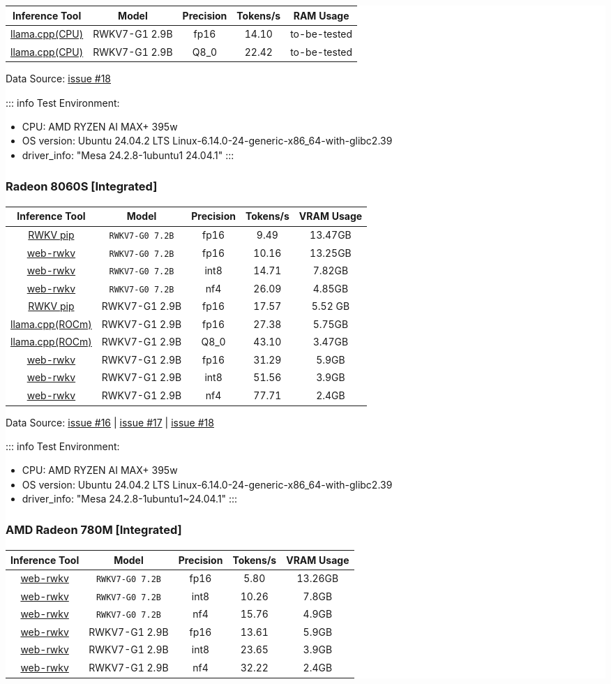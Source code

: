 | Inference Tool | Model | Precision | Tokens/s | RAM Usage | 
| :---: |:---:|:---:|:---:| :----------:|
| [llama.cpp(CPU)](https://github.com/ggml-org/llama.cpp)  | RWKV7-G1 2.9B | fp16 | 14.10  | to-be-tested |
| [llama.cpp(CPU)](https://github.com/ggml-org/llama.cpp)  | RWKV7-G1 2.9B | Q8_0 | 22.42 | to-be-tested |

Data Source: [issue #18](https://github.com/RWKV-Vibe/RWKV-Inference-Performance-Test/issues/18)

::: info Test Environment:

- CPU: AMD RYZEN AI MAX+ 395w
- OS version: Ubuntu 24.04.2 LTS Linux-6.14.0-24-generic-x86_64-with-glibc2.39
- driver_info: "Mesa 24.2.8-1ubuntu1 24.04.1"
:::

### Radeon 8060S [Integrated]

| Inference Tool | Model | Precision | Tokens/s | VRAM Usage |
| :---: |:---:|:---:|:---:| :----------:|
| [RWKV pip](https://pypi.org/project/rwkv/)  | `RWKV7-G0 7.2B` | fp16 |  9.49  | 13.47GB |
| [web-rwkv](https://github.com/cryscan/web-rwkv) | `RWKV7-G0 7.2B` | fp16 | 10.16 | 13.25GB |
| [web-rwkv](https://github.com/cryscan/web-rwkv) | `RWKV7-G0 7.2B` | int8 | 14.71 | 7.82GB |
| [web-rwkv](https://github.com/cryscan/web-rwkv) | `RWKV7-G0 7.2B` | nf4 | 26.09 | 4.85GB |
| [RWKV pip](https://pypi.org/project/rwkv/)  | RWKV7-G1 2.9B | fp16 | 17.57 | 5.52 GB |
| [llama.cpp(ROCm)](https://github.com/ggml-org/llama.cpp)  | RWKV7-G1 2.9B | fp16 | 27.38 | 5.75GB |
| [llama.cpp(ROCm)](https://github.com/ggml-org/llama.cpp)  | RWKV7-G1 2.9B | Q8_0 | 43.10 | 3.47GB |
| [web-rwkv](https://github.com/cryscan/web-rwkv) | RWKV7-G1 2.9B | fp16 |  31.29 | 5.9GB |
| [web-rwkv](https://github.com/cryscan/web-rwkv) | RWKV7-G1 2.9B | int8  |51.56  | 3.9GB |
| [web-rwkv](https://github.com/cryscan/web-rwkv) | RWKV7-G1 2.9B | nf4  | 77.71  | 2.4GB |

Data Source: [issue #16](https://github.com/RWKV-Vibe/RWKV-Inference-Performance-Test/issues/16) | [issue #17](https://github.com/RWKV-Vibe/RWKV-Inference-Performance-Test/issues/17) | [issue #18](https://github.com/RWKV-Vibe/RWKV-Inference-Performance-Test/issues/18)

::: info Test Environment:

- CPU: AMD RYZEN AI MAX+ 395w
- OS version: Ubuntu 24.04.2 LTS Linux-6.14.0-24-generic-x86_64-with-glibc2.39
- driver_info: "Mesa 24.2.8-1ubuntu1~24.04.1"
:::

### AMD Radeon 780M [Integrated]

| Inference Tool | Model | Precision | Tokens/s | VRAM Usage | 
| :---: |:---:|:---:|:---:| :----------:|
| [web-rwkv](https://github.com/cryscan/web-rwkv)  | `RWKV7-G0 7.2B` | fp16 | 5.80 | 13.26GB |
| [web-rwkv](https://github.com/cryscan/web-rwkv)  | `RWKV7-G0 7.2B`   | int8 | 10.26 | 7.8GB |
| [web-rwkv](https://github.com/cryscan/web-rwkv)  | `RWKV7-G0 7.2B` | nf4 | 15.76 | 4.9GB |
| [web-rwkv](https://github.com/cryscan/web-rwkv) | RWKV7-G1 2.9B | fp16 |  13.61 | 5.9GB |
| [web-rwkv](https://github.com/cryscan/web-rwkv) | RWKV7-G1 2.9B | int8  | 23.65  | 3.9GB |
| [web-rwkv](https://github.com/cryscan/web-rwkv) | RWKV7-G1 2.9B | nf4 |  32.22  | 2.4GB |
